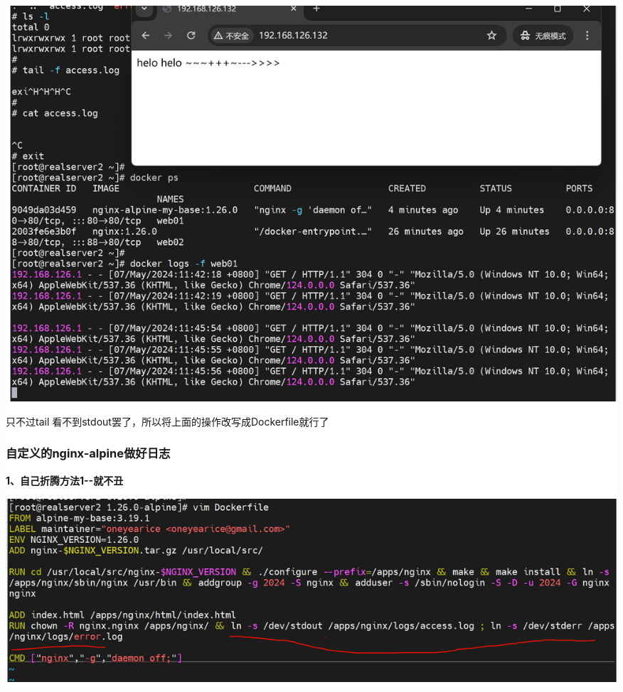 ![image-20240507114622490](7-Docker自动制作镜像常见指令说明.assets/image-20240507114622490.png)

只不过tail 看不到stdout罢了，所以将上面的操作改写成Dockerfile就行了



### 自定义的nginx-alpine做好日志



**1、自己折腾方法1--就不丑**

![image-20240507114923068](7-Docker自动制作镜像常见指令说明.assets/image-20240507114923068.png)
